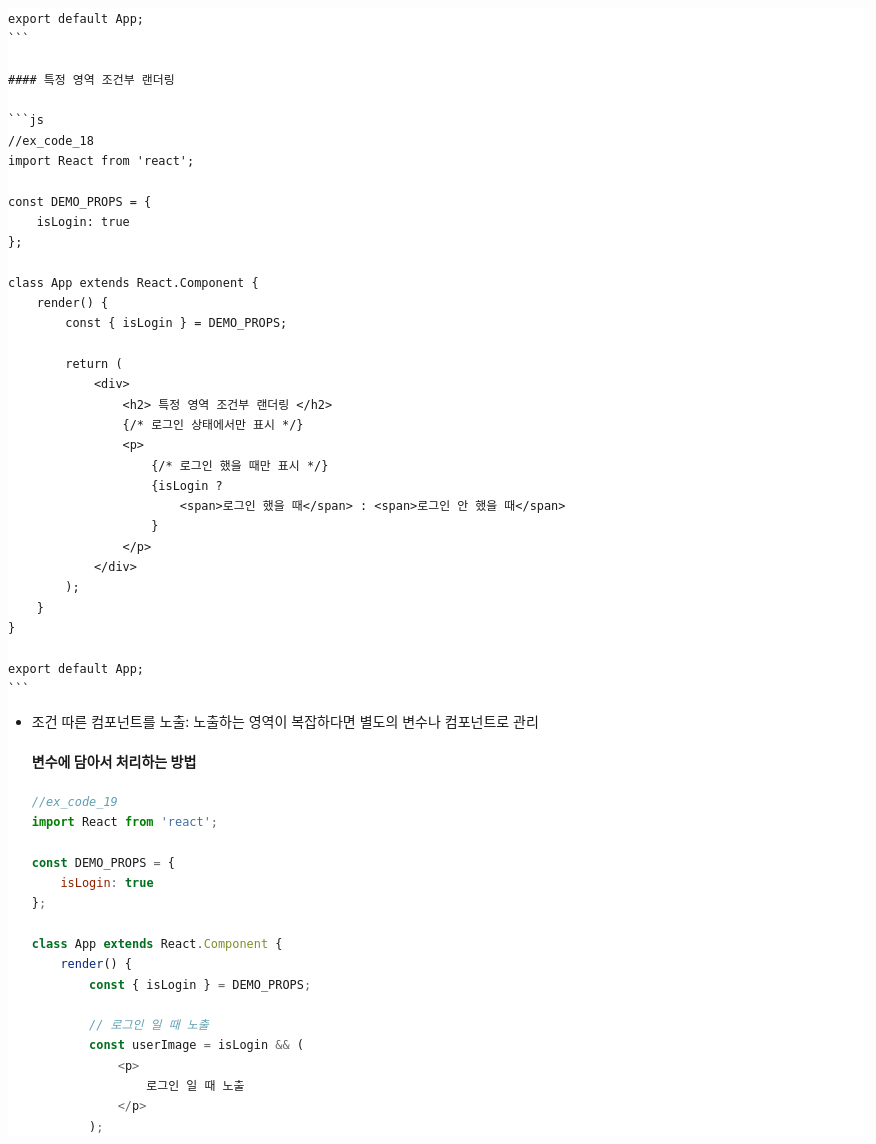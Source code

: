     export default App;
    ```

    #### 특정 영역 조건부 랜더링

    ```js
    //ex_code_18
    import React from 'react';

    const DEMO_PROPS = {
        isLogin: true
    };

    class App extends React.Component {
        render() {
            const { isLogin } = DEMO_PROPS;

            return (
                <div>
                    <h2> 특정 영역 조건부 랜더링 </h2>
                    {/* 로그인 상태에서만 표시 */}
                    <p>
                        {/* 로그인 했을 때만 표시 */}
                        {isLogin ?
                            <span>로그인 했을 때</span> : <span>로그인 안 했을 때</span>
                        }
                    </p>
                </div>
            );
        }
    }

    export default App;
    ```

- 조건 따른 컴포넌트를 노출: 노출하는 영역이 복잡하다면 별도의 변수나 컴포넌트로 관리

    #### 변수에 담아서 처리하는 방법

    ```js
    //ex_code_19
    import React from 'react';

    const DEMO_PROPS = {
        isLogin: true
    };

    class App extends React.Component {
        render() {
            const { isLogin } = DEMO_PROPS;

            // 로그인 일 때 노출
            const userImage = isLogin && (
                <p>
                    로그인 일 때 노출
                </p>
            );
